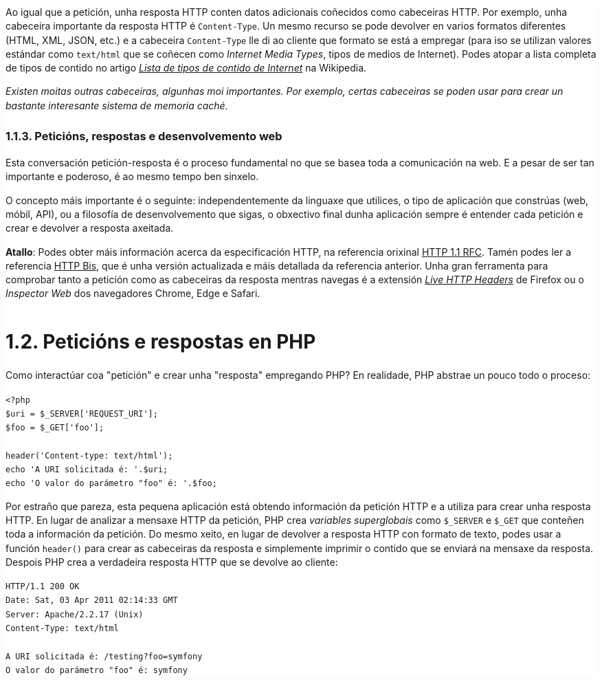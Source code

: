 Ao igual que a petición, unha resposta HTTP conten datos adicionais coñecidos como cabeceiras HTTP. Por exemplo, unha cabeceira importante da resposta HTTP é `Content-Type`. Un mesmo recurso se pode devolver en varios formatos diferentes (HTML, XML, JSON, etc.) e a cabeceira `Content-Type` lle di ao cliente que formato se está a empregar (para iso se utilizan valores estándar como `text/html` que se coñecen como *Internet Media Types*, tipos de medios de Internet). Podes atopar a lista completa de tipos de contido no artigo *[Lista de tipos de contido de Internet](https://en.wikipedia.org/wiki/Internet_media_type#List_of_common_media_types)* na Wikipedia.

*Existen moitas outras cabeceiras, algunhas moi importantes. Por exemplo, certas cabeceiras se poden usar para crear un bastante interesante sistema de memoria caché.*

### 1.1.3. Peticións, respostas e desenvolvemento web

Esta conversación petición-resposta é o proceso fundamental no que se basea toda a comunicación na web. E a pesar de ser tan importante e poderoso, é ao mesmo tempo ben sinxelo.

O concepto máis importante é o seguinte: independentemente da linguaxe que utilices, o tipo de aplicación que constrúas (web, móbil, API), ou a filosofía de desenvolvemento que sigas, o obxectivo final dunha aplicación sempre é entender cada petición e crear e devolver a resposta axeitada.

**Atallo**: Podes obter máis información acerca da especificación HTTP, na referencia orixinal [HTTP 1.1 RFC](https://www.w3.org/Protocols/rfc2616/rfc2616.html). Tamén podes ler a referencia [HTTP Bis](https://datatracker.ietf.org/wg/httpbis/), que é unha versión actualizada e máis detallada da referencia anterior. Unha gran ferramenta para comprobar tanto a petición como as cabeceiras da resposta mentras navegas é a extensión *[Live HTTP Headers](https://addons.mozilla.org/en-US/firefox/addon/live-http-headers/)* de Firefox ou o *Inspector Web* dos navegadores Chrome, Edge e Safari.



# 1.2. Peticións e respostas en PHP

Como interactúar coa "petición" e crear unha "resposta" empregando PHP? En realidade, PHP abstrae un pouco todo o proceso:

```
<?php
$uri = $_SERVER['REQUEST_URI'];
$foo = $_GET['foo'];

header('Content-type: text/html');
echo 'A URI solicitada é: '.$uri;
echo 'O valor do parámetro "foo" é: '.$foo;
```

Por estraño que pareza, esta pequena aplicación está obtendo información da petición HTTP e a utiliza para crear unha resposta HTTP. En lugar de analizar a mensaxe HTTP da petición, PHP crea *variables superglobais* como `$_SERVER` e `$_GET` que conteñen toda a información da petición. Do mesmo xeito, en lugar de devolver a resposta HTTP con formato de texto, podes usar a función `header()` para crear as cabeceiras da resposta e simplemente imprimir o contido que se enviará na mensaxe da resposta. Despois PHP crea a verdadeira resposta HTTP que se devolve ao cliente:

```
HTTP/1.1 200 OK
Date: Sat, 03 Apr 2011 02:14:33 GMT
Server: Apache/2.2.17 (Unix)
Content-Type: text/html

A URI solicitada é: /testing?foo=symfony
O valor do parámetro "foo" é: symfony
```
